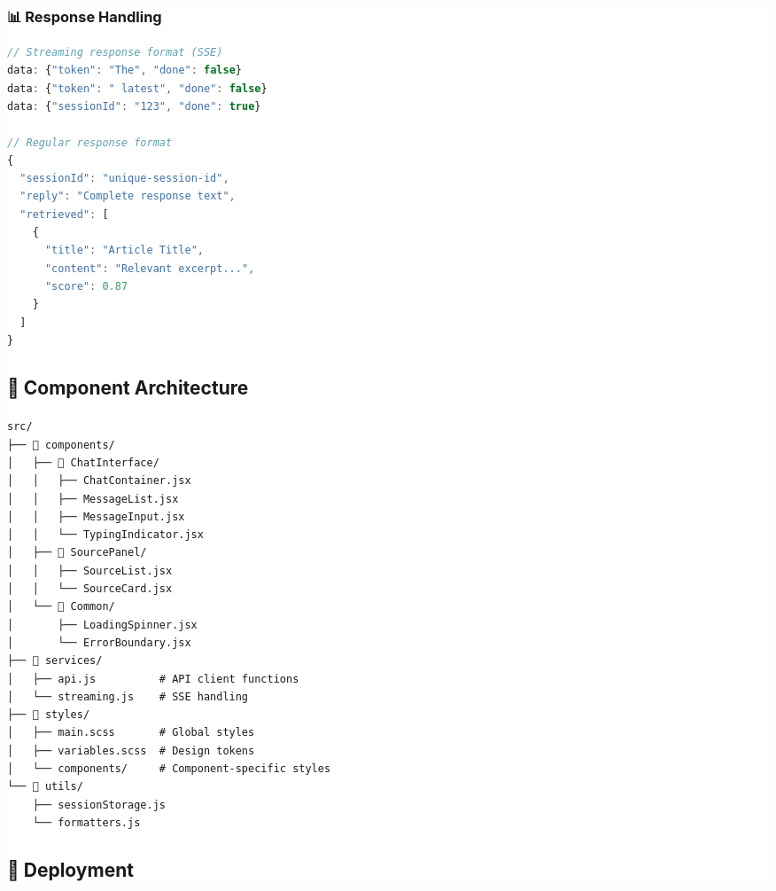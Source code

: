### 📊 Response Handling

```javascript
// Streaming response format (SSE)
data: {"token": "The", "done": false}
data: {"token": " latest", "done": false}
data: {"sessionId": "123", "done": true}

// Regular response format
{
  "sessionId": "unique-session-id",
  "reply": "Complete response text",
  "retrieved": [
    {
      "title": "Article Title",
      "content": "Relevant excerpt...",
      "score": 0.87
    }
  ]
}
```

## 🎨 Component Architecture

```
src/
├── 📁 components/
│   ├── 💬 ChatInterface/
│   │   ├── ChatContainer.jsx
│   │   ├── MessageList.jsx
│   │   ├── MessageInput.jsx
│   │   └── TypingIndicator.jsx
│   ├── 📄 SourcePanel/
│   │   ├── SourceList.jsx
│   │   └── SourceCard.jsx
│   └── 🔧 Common/
│       ├── LoadingSpinner.jsx
│       └── ErrorBoundary.jsx
├── 📁 services/
│   ├── api.js          # API client functions
│   └── streaming.js    # SSE handling
├── 📁 styles/
│   ├── main.scss       # Global styles
│   ├── variables.scss  # Design tokens
│   └── components/     # Component-specific styles
└── 📁 utils/
    ├── sessionStorage.js
    └── formatters.js
```

## 🚀 Deployment
